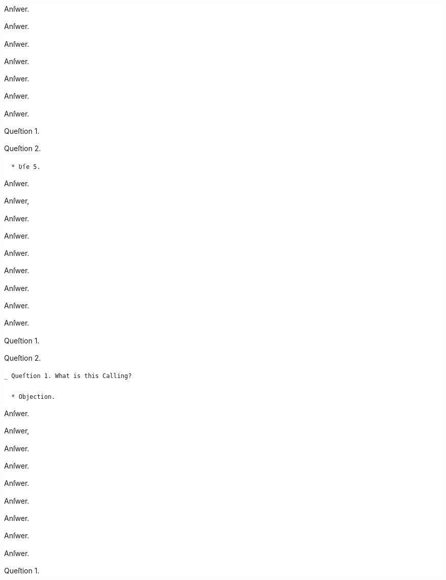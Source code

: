 Anſwer.

Anſwer.

Anſwer.

Anſwer.

Anſwer.

Anſwer.

Anſwer.

Queſtion 1.

Queſtion 2.

      * Ʋſe 5.

Anſwer.

Anſwer,

Anſwer.

Anſwer.

Anſwer.

Anſwer.

Anſwer.

Anſwer.

Anſwer.

Queſtion 1.

Queſtion 2.

    _ Queſtion 1. What is this Calling?

      * Objection.

Anſwer.

Anſwer,

Anſwer.

Anſwer.

Anſwer.

Anſwer.

Anſwer.

Anſwer.

Anſwer.

Queſtion 1.
